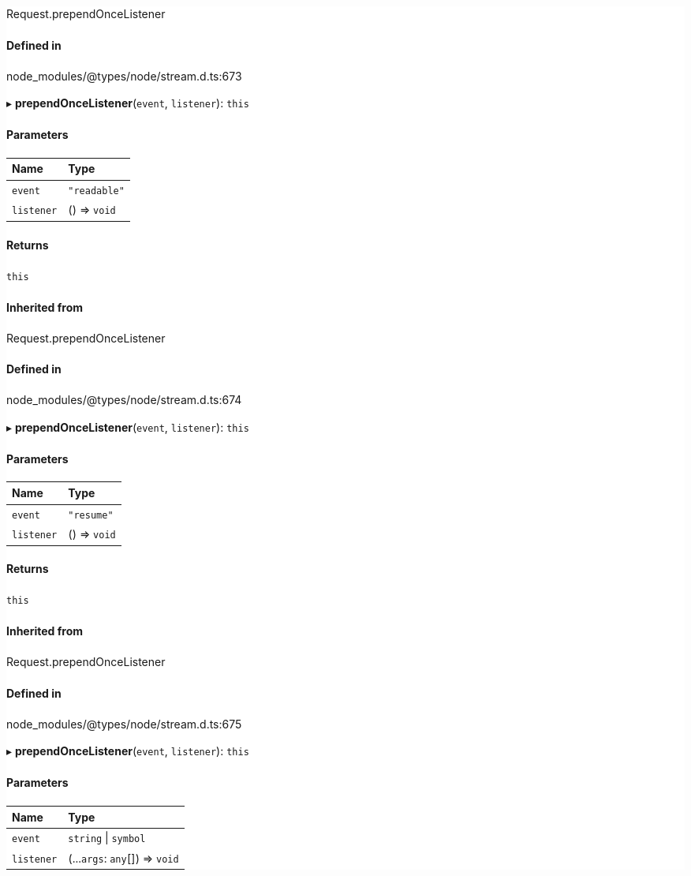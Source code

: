 Request.prependOnceListener

#### Defined in

node_modules/@types/node/stream.d.ts:673

▸ **prependOnceListener**(`event`, `listener`): `this`

#### Parameters

| Name | Type |
| :------ | :------ |
| `event` | ``"readable"`` |
| `listener` | () => `void` |

#### Returns

`this`

#### Inherited from

Request.prependOnceListener

#### Defined in

node_modules/@types/node/stream.d.ts:674

▸ **prependOnceListener**(`event`, `listener`): `this`

#### Parameters

| Name | Type |
| :------ | :------ |
| `event` | ``"resume"`` |
| `listener` | () => `void` |

#### Returns

`this`

#### Inherited from

Request.prependOnceListener

#### Defined in

node_modules/@types/node/stream.d.ts:675

▸ **prependOnceListener**(`event`, `listener`): `this`

#### Parameters

| Name | Type |
| :------ | :------ |
| `event` | `string` \| `symbol` |
| `listener` | (...`args`: `any`[]) => `void` |

